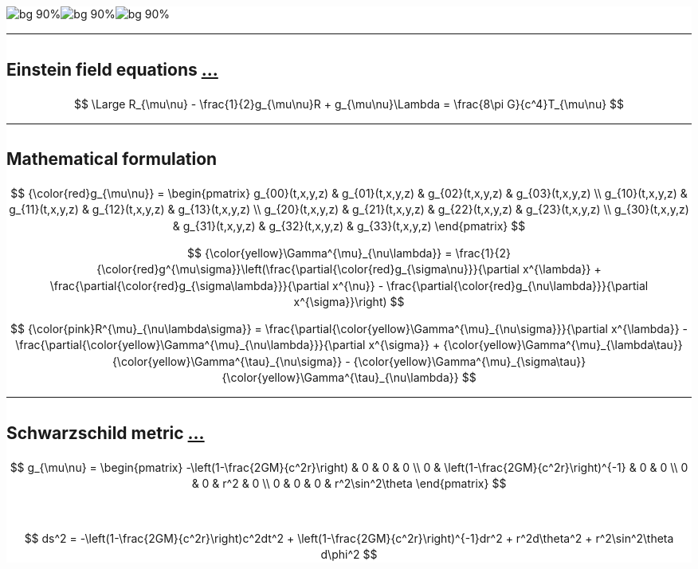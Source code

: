 
![bg 90%](https://upload.wikimedia.org/wikipedia/commons/f/f4/Mercator_projection_SW.jpg)![bg 90%](https://upload.wikimedia.org/wikipedia/commons/9/9e/Mollweide_projection_SW.jpg)![bg 90%](https://upload.wikimedia.org/wikipedia/commons/3/34/Gall%E2%80%93Peters_projection_SW.jpg)


---

## Einstein field equations [ ...](https://en.wikipedia.org/wiki/Einstein_field_equations)

$$
\Large R_{\mu\nu} - \frac{1}{2}g_{\mu\nu}R + g_{\mu\nu}\Lambda = \frac{8\pi G}{c^4}T_{\mu\nu}
$$


---

## Mathematical formulation

$$
{\color{red}g_{\mu\nu}} = \begin{pmatrix} g_{00}(t,x,y,z) & g_{01}(t,x,y,z) & g_{02}(t,x,y,z) & g_{03}(t,x,y,z) \\ g_{10}(t,x,y,z) & g_{11}(t,x,y,z) & g_{12}(t,x,y,z) & g_{13}(t,x,y,z) \\ g_{20}(t,x,y,z) & g_{21}(t,x,y,z) & g_{22}(t,x,y,z) & g_{23}(t,x,y,z) \\ g_{30}(t,x,y,z) & g_{31}(t,x,y,z) & g_{32}(t,x,y,z) & g_{33}(t,x,y,z) \end{pmatrix}
$$


$$
{\color{yellow}\Gamma^{\mu}_{\nu\lambda}} = \frac{1}{2}{\color{red}g^{\mu\sigma}}\left(\frac{\partial{\color{red}g_{\sigma\nu}}}{\partial x^{\lambda}} + \frac{\partial{\color{red}g_{\sigma\lambda}}}{\partial x^{\nu}} - \frac{\partial{\color{red}g_{\nu\lambda}}}{\partial x^{\sigma}}\right)
$$

$$
{\color{pink}R^{\mu}_{\nu\lambda\sigma}} = \frac{\partial{\color{yellow}\Gamma^{\mu}_{\nu\sigma}}}{\partial x^{\lambda}} - \frac{\partial{\color{yellow}\Gamma^{\mu}_{\nu\lambda}}}{\partial x^{\sigma}} + {\color{yellow}\Gamma^{\mu}_{\lambda\tau}}{\color{yellow}\Gamma^{\tau}_{\nu\sigma}} - {\color{yellow}\Gamma^{\mu}_{\sigma\tau}}{\color{yellow}\Gamma^{\tau}_{\nu\lambda}}
$$


---
## Schwarzschild metric [ ...](https://en.wikipedia.org/wiki/Schwarzschild_metric)

$$
g_{\mu\nu} = \begin{pmatrix} -\left(1-\frac{2GM}{c^2r}\right) & 0 & 0 & 0 \\ 0 & \left(1-\frac{2GM}{c^2r}\right)^{-1} & 0 & 0 \\ 0 & 0 & r^2 & 0 \\ 0 & 0 & 0 & r^2\sin^2\theta \end{pmatrix}
$$

</br>

$$
ds^2 = -\left(1-\frac{2GM}{c^2r}\right)c^2dt^2 + \left(1-\frac{2GM}{c^2r}\right)^{-1}dr^2 + r^2d\theta^2 + r^2\sin^2\theta d\phi^2
$$
